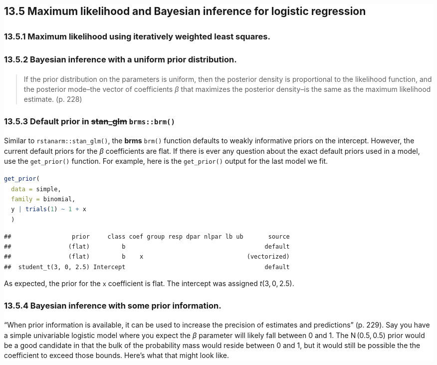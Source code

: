 ## 13.5 Maximum likelihood and Bayesian inference for logistic regression

### 13.5.1 Maximum likelihood using iteratively weighted least squares.

### 13.5.2 Bayesian inference with a uniform prior distribution.

> If the prior distribution on the parameters is uniform, then the
> posterior density is proportional to the likelihood function, and the
> posterior mode–the vector of coefficients $\beta$ that maximizes the
> posterior density–is the same as the maximum likelihood estimate.
> (p. 228)

### 13.5.3 Default prior in ~~stan_glm~~ `brms::brm()`

Similar to `rstanarm::stan_glm()`, the **brms** `brm()` function
defaults to weakly informative priors on the intercept. However, the
current default priors for the $\beta$ coefficients are flat. If there
is ever any question about the exact default priors used in a model, use
the `get_prior()` function. For example, here is the `get_prior()`
output for the last model we fit.

``` r
get_prior(
  data = simple,
  family = binomial,
  y | trials(1) ~ 1 + x
  )
```

    ##                 prior     class coef group resp dpar nlpar lb ub       source
    ##                (flat)         b                                       default
    ##                (flat)         b    x                             (vectorized)
    ##  student_t(3, 0, 2.5) Intercept                                       default

As expected, the prior for the `x` coefficient is flat. The intercept
was assigned $t(3, 0, 2.5)$.

### 13.5.4 Bayesian inference with some prior information.

“When prior information is available, it can be used to increase the
precision of estimates and predictions” (p. 229). Say you have a simple
univariable logistic model where you expect the $\beta$ parameter will
likely fall between 0 and 1. The $\operatorname N(0.5, 0.5)$ prior would
be a good candidate in that the bulk of the probability mass would
reside between 0 and 1, but it would still be possible the the
coefficient to exceed those bounds. Here’s what that might look like.
